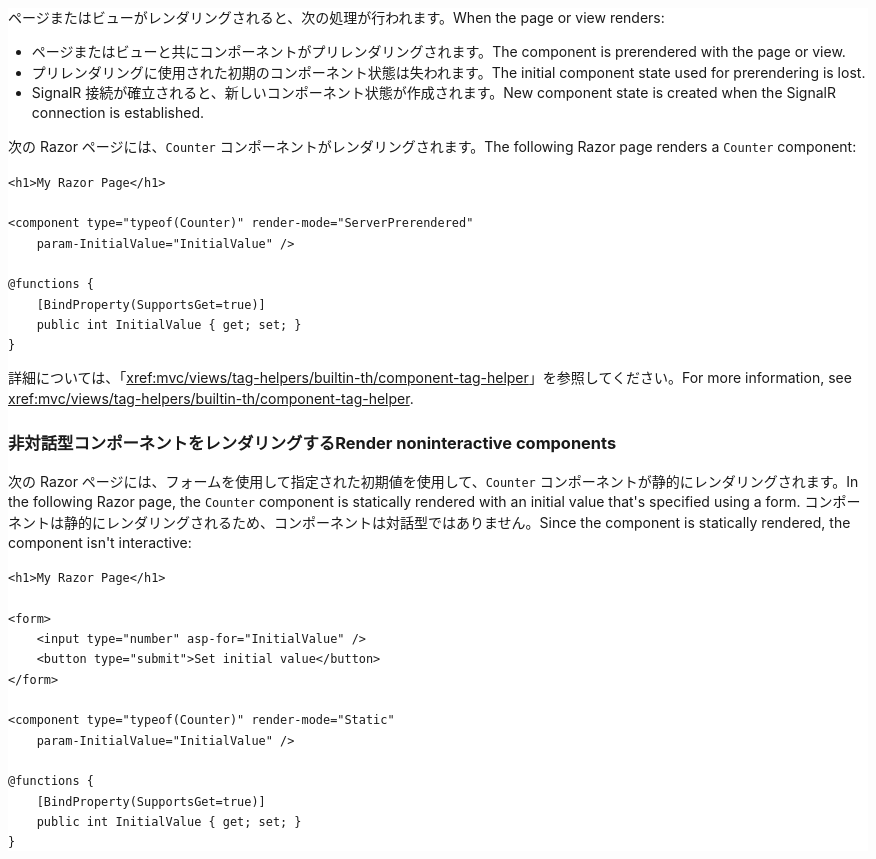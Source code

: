 <span data-ttu-id="b10da-270">ページまたはビューがレンダリングされると、次の処理が行われます。</span><span class="sxs-lookup"><span data-stu-id="b10da-270">When the page or view renders:</span></span>

* <span data-ttu-id="b10da-271">ページまたはビューと共にコンポーネントがプリレンダリングされます。</span><span class="sxs-lookup"><span data-stu-id="b10da-271">The component is prerendered with the page or view.</span></span>
* <span data-ttu-id="b10da-272">プリレンダリングに使用された初期のコンポーネント状態は失われます。</span><span class="sxs-lookup"><span data-stu-id="b10da-272">The initial component state used for prerendering is lost.</span></span>
* <span data-ttu-id="b10da-273">SignalR 接続が確立されると、新しいコンポーネント状態が作成されます。</span><span class="sxs-lookup"><span data-stu-id="b10da-273">New component state is created when the SignalR connection is established.</span></span>

<span data-ttu-id="b10da-274">次の Razor ページには、`Counter` コンポーネントがレンダリングされます。</span><span class="sxs-lookup"><span data-stu-id="b10da-274">The following Razor page renders a `Counter` component:</span></span>

```cshtml
<h1>My Razor Page</h1>

<component type="typeof(Counter)" render-mode="ServerPrerendered" 
    param-InitialValue="InitialValue" />

@functions {
    [BindProperty(SupportsGet=true)]
    public int InitialValue { get; set; }
}
```

<span data-ttu-id="b10da-275">詳細については、「<xref:mvc/views/tag-helpers/builtin-th/component-tag-helper>」を参照してください。</span><span class="sxs-lookup"><span data-stu-id="b10da-275">For more information, see <xref:mvc/views/tag-helpers/builtin-th/component-tag-helper>.</span></span>

### <a name="render-noninteractive-components"></a><span data-ttu-id="b10da-276">非対話型コンポーネントをレンダリングする</span><span class="sxs-lookup"><span data-stu-id="b10da-276">Render noninteractive components</span></span>

<span data-ttu-id="b10da-277">次の Razor ページには、フォームを使用して指定された初期値を使用して、`Counter` コンポーネントが静的にレンダリングされます。</span><span class="sxs-lookup"><span data-stu-id="b10da-277">In the following Razor page, the `Counter` component is statically rendered with an initial value that's specified using a form.</span></span> <span data-ttu-id="b10da-278">コンポーネントは静的にレンダリングされるため、コンポーネントは対話型ではありません。</span><span class="sxs-lookup"><span data-stu-id="b10da-278">Since the component is statically rendered, the component isn't interactive:</span></span>

```cshtml
<h1>My Razor Page</h1>

<form>
    <input type="number" asp-for="InitialValue" />
    <button type="submit">Set initial value</button>
</form>

<component type="typeof(Counter)" render-mode="Static" 
    param-InitialValue="InitialValue" />

@functions {
    [BindProperty(SupportsGet=true)]
    public int InitialValue { get; set; }
}
```
